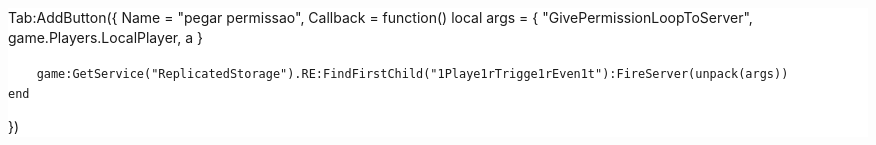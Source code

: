 Tab:AddButton({
    Name = "pegar permissao",
    Callback = function()
        local args = {
            "GivePermissionLoopToServer",
            game.Players.LocalPlayer,
            a
        }

        game:GetService("ReplicatedStorage").RE:FindFirstChild("1Playe1rTrigge1rEven1t"):FireServer(unpack(args))
    end    
})
